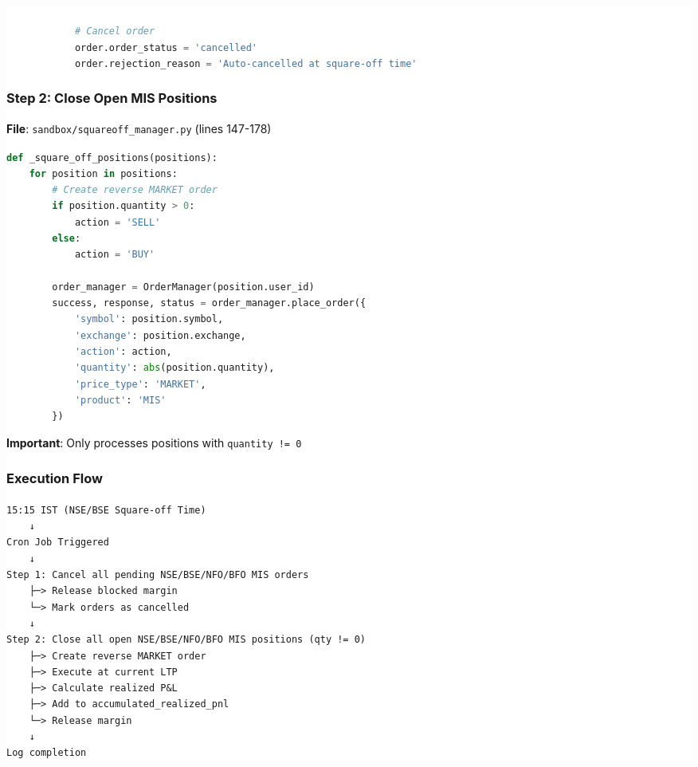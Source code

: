 ```python

            # Cancel order
            order.order_status = 'cancelled'
            order.rejection_reason = 'Auto-cancelled at square-off time'
```

### Step 2: Close Open MIS Positions

**File**: `sandbox/squareoff_manager.py` (lines 147-178)

```python
def _square_off_positions(positions):
    for position in positions:
        # Create reverse MARKET order
        if position.quantity > 0:
            action = 'SELL'
        else:
            action = 'BUY'

        order_manager = OrderManager(position.user_id)
        success, response, status = order_manager.place_order({
            'symbol': position.symbol,
            'exchange': position.exchange,
            'action': action,
            'quantity': abs(position.quantity),
            'price_type': 'MARKET',
            'product': 'MIS'
        })
```

**Important**: Only processes positions with `quantity != 0`

### Execution Flow

```
15:15 IST (NSE/BSE Square-off Time)
    ↓
Cron Job Triggered
    ↓
Step 1: Cancel all pending NSE/BSE/NFO/BFO MIS orders
    ├─> Release blocked margin
    └─> Mark orders as cancelled
    ↓
Step 2: Close all open NSE/BSE/NFO/BFO MIS positions (qty != 0)
    ├─> Create reverse MARKET order
    ├─> Execute at current LTP
    ├─> Calculate realized P&L
    ├─> Add to accumulated_realized_pnl
    └─> Release margin
    ↓
Log completion
```
